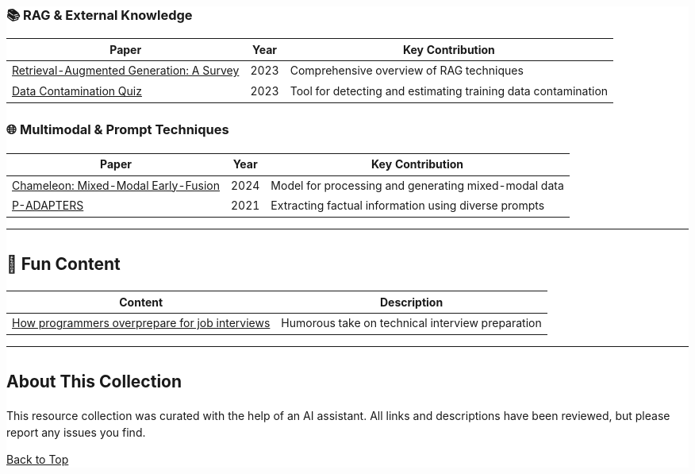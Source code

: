 ### 📚 RAG & External Knowledge

| Paper | Year | Key Contribution |
|-------|------|------------------|
| [Retrieval-Augmented Generation: A Survey](https://arxiv.org/abs/2312.10997) | 2023 | Comprehensive overview of RAG techniques |
| [Data Contamination Quiz](https://arxiv.org/abs/2311.06233) | 2023 | Tool for detecting and estimating training data contamination |

### 🌐 Multimodal & Prompt Techniques

| Paper | Year | Key Contribution |
|-------|------|------------------|
| [Chameleon: Mixed-Modal Early-Fusion](https://arxiv.org/abs/2405.09818) | 2024 | Model for processing and generating mixed-modal data |
| [P-ADAPTERS](https://arxiv.org/abs/2110.07280) | 2021 | Extracting factual information using diverse prompts |

---

## 💼 Fun Content

| Content | Description |
|---------|-------------|
| [How programmers overprepare for job interviews](https://www.youtube.com/watch?v=5bId3N7QZec) | Humorous take on technical interview preparation |

---

## About This Collection

This resource collection was curated with the help of an AI assistant. All links and descriptions have been reviewed, but please report any issues you find.

<a href="#top">Back to Top</a>